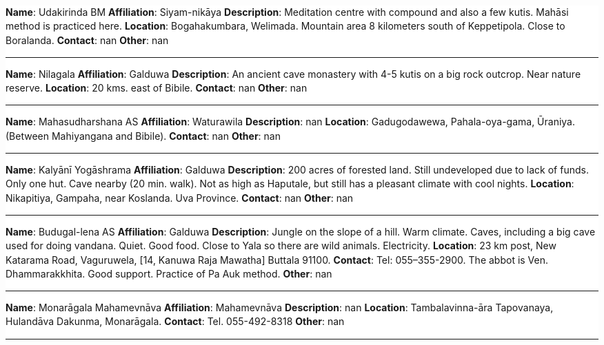 
**Name**: Udakirinda BM
**Affiliation**: Siyam-nikāya
**Description**: Meditation centre with compound and also a few kutis. Mahāsi method is practiced here.
**Location**: Bogahakumbara, Welimada. Mountain area 8 kilometers south of Keppetipola. Close to Boralanda.
**Contact**: nan
**Other**: nan

---

**Name**: Nilagala
**Affiliation**: Galduwa
**Description**: An ancient cave monastery with 4-5 kutis on a big rock outcrop. Near nature reserve.
**Location**: 20 kms. east of Bibile.
**Contact**: nan
**Other**: nan

---

**Name**: Mahasudharshana AS
**Affiliation**: Waturawila
**Description**: nan
**Location**: Gadugodawewa, Pahala-oya-gama, Ūraniya. (Between Mahiyangana and Bibile).
**Contact**: nan
**Other**: nan

---

**Name**: Kalyānī Yogāshrama
**Affiliation**: Galduwa
**Description**: 200 acres of forested land. Still undeveloped due to lack of funds. Only one hut. Cave nearby (20 min. walk). Not as high as Haputale, but still has a pleasant climate with cool nights.
**Location**: Nikapitiya, Gampaha, near Koslanda. Uva Province.
**Contact**: nan
**Other**: nan

---

**Name**: Budugal-lena AS
**Affiliation**: Galduwa
**Description**: Jungle on the slope of a hill. Warm climate. Caves, including a big cave used for doing vandana. Quiet. Good food. Close to Yala so there are wild animals. Electricity.
**Location**: 23 km post, New Katarama Road, Vaguruwela, [14, Kanuwa Raja Mawatha] Buttala 91100.
**Contact**: Tel: 055–355-2900. The abbot is Ven. Dhammarakkhita. Good support. Practice of Pa Auk method.
**Other**: nan

---

**Name**: Monarāgala Mahamevnāva
**Affiliation**: Mahamevnāva
**Description**: nan
**Location**: Tambalavinna-āra Tapovanaya, Hulandāva Dakunma, Monarāgala.
**Contact**: Tel. 055-492-8318
**Other**: nan

---